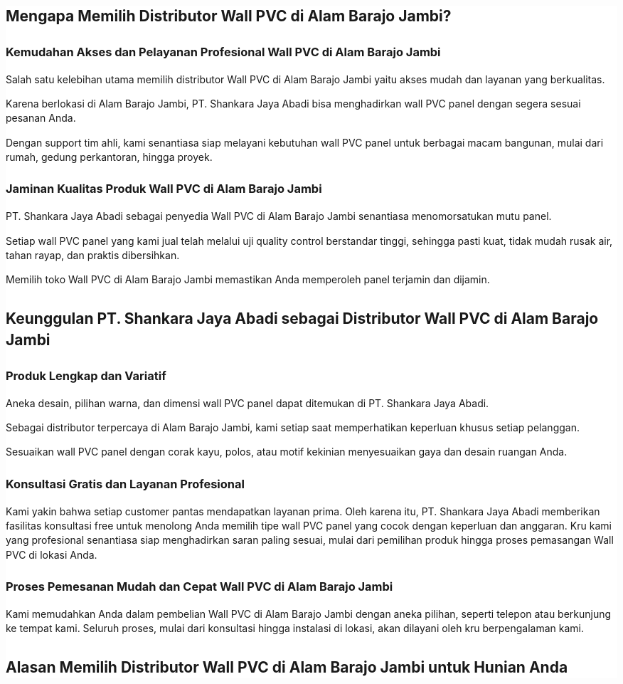 
## Mengapa Memilih Distributor Wall PVC di Alam Barajo Jambi?

### Kemudahan Akses dan Pelayanan Profesional Wall PVC di Alam Barajo Jambi

Salah satu kelebihan utama memilih distributor Wall PVC di Alam Barajo Jambi yaitu akses mudah dan layanan yang berkualitas.

Karena berlokasi di Alam Barajo Jambi, PT. Shankara Jaya Abadi bisa menghadirkan wall PVC panel dengan segera sesuai pesanan Anda.

Dengan support tim ahli, kami senantiasa siap melayani kebutuhan wall PVC panel untuk berbagai macam bangunan, mulai dari rumah, gedung perkantoran, hingga proyek.

### Jaminan Kualitas Produk Wall PVC di Alam Barajo Jambi

PT. Shankara Jaya Abadi sebagai penyedia Wall PVC di Alam Barajo Jambi senantiasa menomorsatukan mutu panel.

Setiap wall PVC panel yang kami jual telah melalui uji quality control berstandar tinggi, sehingga pasti kuat, tidak mudah rusak air, tahan rayap, dan praktis dibersihkan.

Memilih toko Wall PVC di Alam Barajo Jambi memastikan Anda memperoleh panel terjamin dan dijamin.

## Keunggulan PT. Shankara Jaya Abadi sebagai Distributor Wall PVC di Alam Barajo Jambi

### Produk Lengkap dan Variatif

Aneka desain, pilihan warna, dan dimensi wall PVC panel dapat ditemukan di PT. Shankara Jaya Abadi.

Sebagai distributor terpercaya di Alam Barajo Jambi, kami setiap saat memperhatikan keperluan khusus setiap pelanggan.

Sesuaikan wall PVC panel dengan corak kayu, polos, atau motif kekinian menyesuaikan gaya dan desain ruangan Anda.

### Konsultasi Gratis dan Layanan Profesional

Kami yakin bahwa setiap customer pantas mendapatkan layanan prima. Oleh karena itu, PT. Shankara Jaya Abadi memberikan fasilitas konsultasi free untuk menolong Anda memilih tipe wall PVC panel yang cocok dengan keperluan dan anggaran. Kru kami yang profesional senantiasa siap menghadirkan saran paling sesuai, mulai dari pemilihan produk hingga proses pemasangan Wall PVC di lokasi Anda.

### Proses Pemesanan Mudah dan Cepat Wall PVC di Alam Barajo Jambi

Kami memudahkan Anda dalam pembelian Wall PVC di Alam Barajo Jambi dengan aneka pilihan, seperti telepon atau berkunjung ke tempat kami. Seluruh proses, mulai dari konsultasi hingga instalasi di lokasi, akan dilayani oleh kru berpengalaman kami.

## Alasan Memilih Distributor Wall PVC di Alam Barajo Jambi untuk Hunian Anda
